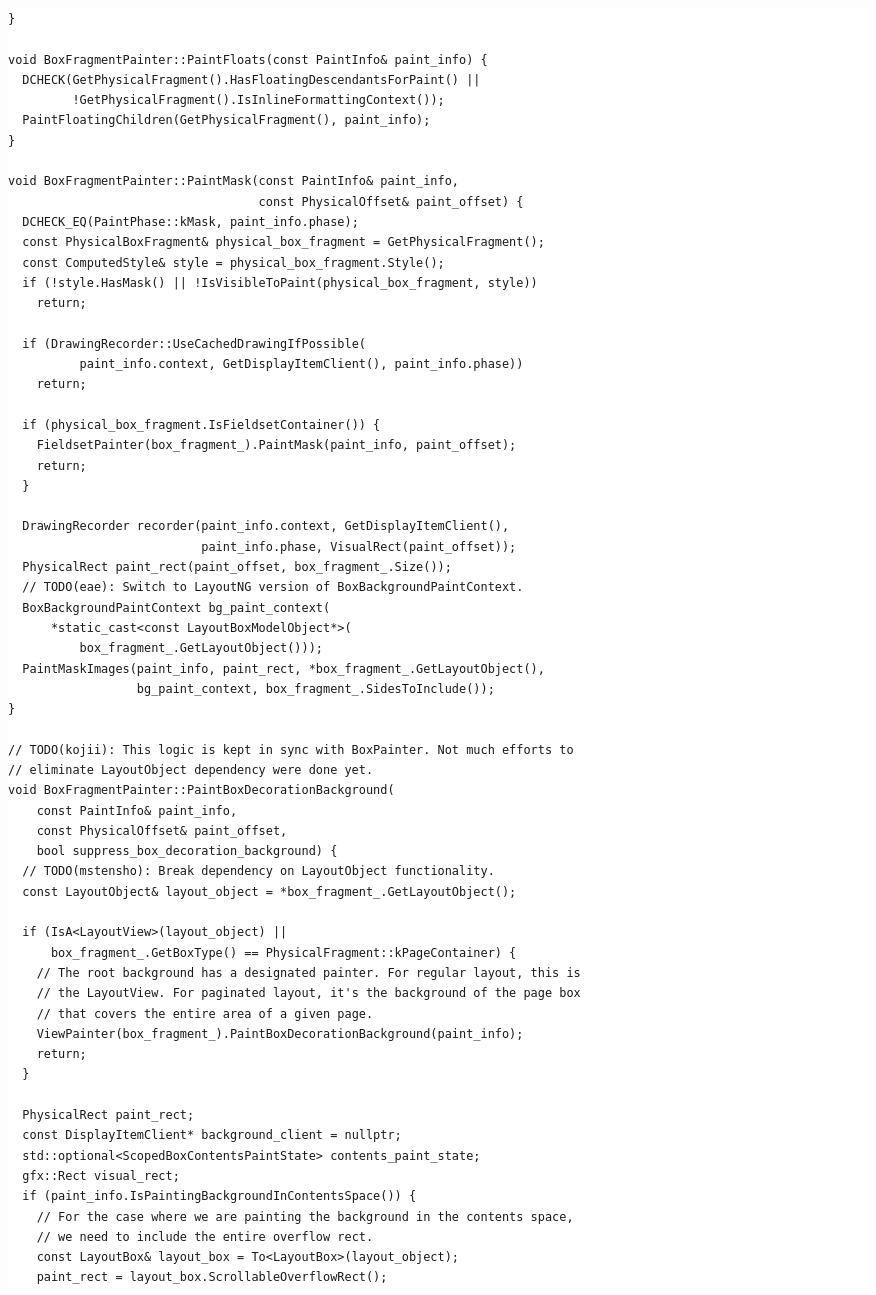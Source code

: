 ```
}

void BoxFragmentPainter::PaintFloats(const PaintInfo& paint_info) {
  DCHECK(GetPhysicalFragment().HasFloatingDescendantsForPaint() ||
         !GetPhysicalFragment().IsInlineFormattingContext());
  PaintFloatingChildren(GetPhysicalFragment(), paint_info);
}

void BoxFragmentPainter::PaintMask(const PaintInfo& paint_info,
                                   const PhysicalOffset& paint_offset) {
  DCHECK_EQ(PaintPhase::kMask, paint_info.phase);
  const PhysicalBoxFragment& physical_box_fragment = GetPhysicalFragment();
  const ComputedStyle& style = physical_box_fragment.Style();
  if (!style.HasMask() || !IsVisibleToPaint(physical_box_fragment, style))
    return;

  if (DrawingRecorder::UseCachedDrawingIfPossible(
          paint_info.context, GetDisplayItemClient(), paint_info.phase))
    return;

  if (physical_box_fragment.IsFieldsetContainer()) {
    FieldsetPainter(box_fragment_).PaintMask(paint_info, paint_offset);
    return;
  }

  DrawingRecorder recorder(paint_info.context, GetDisplayItemClient(),
                           paint_info.phase, VisualRect(paint_offset));
  PhysicalRect paint_rect(paint_offset, box_fragment_.Size());
  // TODO(eae): Switch to LayoutNG version of BoxBackgroundPaintContext.
  BoxBackgroundPaintContext bg_paint_context(
      *static_cast<const LayoutBoxModelObject*>(
          box_fragment_.GetLayoutObject()));
  PaintMaskImages(paint_info, paint_rect, *box_fragment_.GetLayoutObject(),
                  bg_paint_context, box_fragment_.SidesToInclude());
}

// TODO(kojii): This logic is kept in sync with BoxPainter. Not much efforts to
// eliminate LayoutObject dependency were done yet.
void BoxFragmentPainter::PaintBoxDecorationBackground(
    const PaintInfo& paint_info,
    const PhysicalOffset& paint_offset,
    bool suppress_box_decoration_background) {
  // TODO(mstensho): Break dependency on LayoutObject functionality.
  const LayoutObject& layout_object = *box_fragment_.GetLayoutObject();

  if (IsA<LayoutView>(layout_object) ||
      box_fragment_.GetBoxType() == PhysicalFragment::kPageContainer) {
    // The root background has a designated painter. For regular layout, this is
    // the LayoutView. For paginated layout, it's the background of the page box
    // that covers the entire area of a given page.
    ViewPainter(box_fragment_).PaintBoxDecorationBackground(paint_info);
    return;
  }

  PhysicalRect paint_rect;
  const DisplayItemClient* background_client = nullptr;
  std::optional<ScopedBoxContentsPaintState> contents_paint_state;
  gfx::Rect visual_rect;
  if (paint_info.IsPaintingBackgroundInContentsSpace()) {
    // For the case where we are painting the background in the contents space,
    // we need to include the entire overflow rect.
    const LayoutBox& layout_box = To<LayoutBox>(layout_object);
    paint_rect = layout_box.ScrollableOverflowRect();
```
